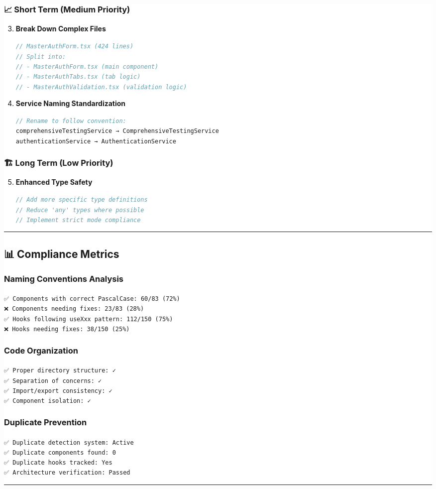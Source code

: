 ### 📈 **Short Term (Medium Priority)**

3. **Break Down Complex Files**
   ```typescript
   // MasterAuthForm.tsx (424 lines)
   // Split into:
   // - MasterAuthForm.tsx (main component)
   // - MasterAuthTabs.tsx (tab logic)
   // - MasterAuthValidation.tsx (validation logic)
   ```

4. **Service Naming Standardization**
   ```typescript
   // Rename to follow convention:
   comprehensiveTestingService → ComprehensiveTestingService
   authenticationService → AuthenticationService
   ```

### 🏗️ **Long Term (Low Priority)**

5. **Enhanced Type Safety**
   ```typescript
   // Add more specific type definitions
   // Reduce 'any' types where possible
   // Implement strict mode compliance
   ```

---

## 📊 **Compliance Metrics**

### **Naming Conventions Analysis**
```
✅ Components with correct PascalCase: 60/83 (72%)
❌ Components needing fixes: 23/83 (28%)
✅ Hooks following useXxx pattern: 112/150 (75%)
❌ Hooks needing fixes: 38/150 (25%)
```

### **Code Organization**
```
✅ Proper directory structure: ✓
✅ Separation of concerns: ✓  
✅ Import/export consistency: ✓
✅ Component isolation: ✓
```

### **Duplicate Prevention**
```
✅ Duplicate detection system: Active
✅ Duplicate components found: 0
✅ Duplicate hooks tracked: Yes
✅ Architecture verification: Passed
```

---